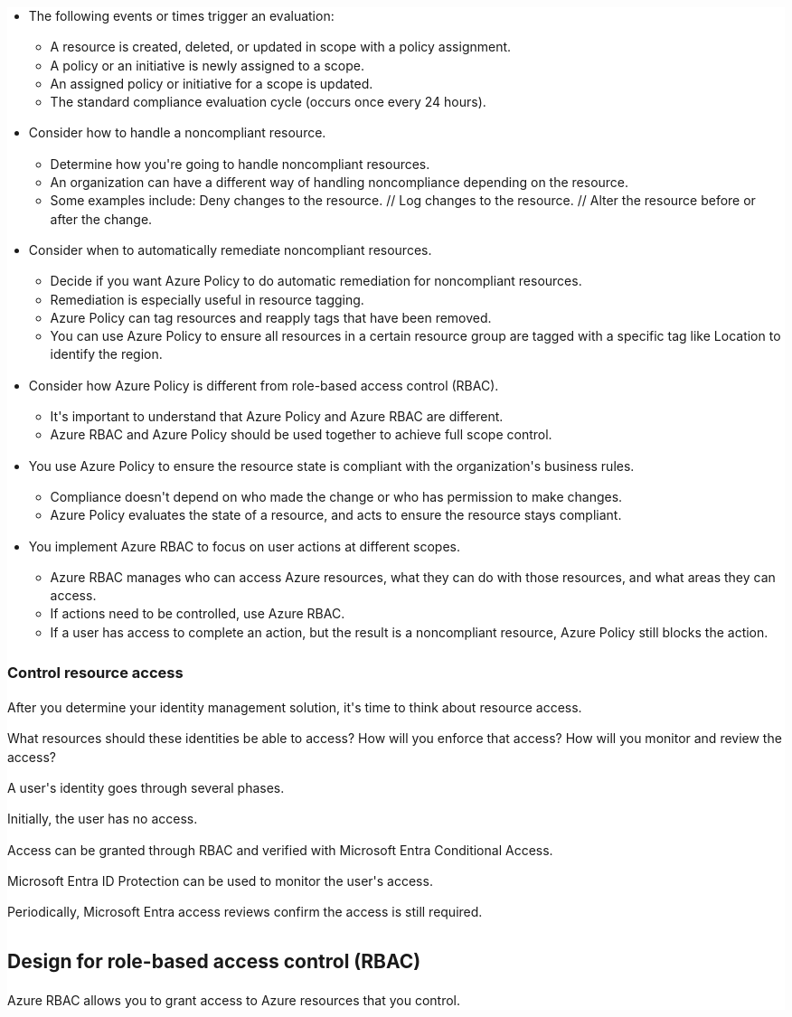* The following events or times trigger an evaluation:
	* A resource is created, deleted, or updated in scope with a policy assignment.
	* A policy or an initiative is newly assigned to a scope.
	* An assigned policy or initiative for a scope is updated.
	* The standard compliance evaluation cycle (occurs once every 24 hours).

* Consider how to handle a noncompliant resource. 
	* Determine how you're going to handle noncompliant resources. 
	* An organization can have a different way of handling noncompliance depending on the resource. 
	* Some examples include: Deny changes to the resource. // Log changes to the resource.  // Alter the resource before or after the change.

* Consider when to automatically remediate noncompliant resources. 
	* Decide if you want Azure Policy to do automatic remediation for noncompliant resources. 
	* Remediation is especially useful in resource tagging. 
	* Azure Policy can tag resources and reapply tags that have been removed. 
	* You can use Azure Policy to ensure all resources in a certain resource group are tagged with a specific tag like Location to identify the region.

* Consider how Azure Policy is different from role-based access control (RBAC). 
	* It's important to understand that Azure Policy and Azure RBAC are different. 
	* Azure RBAC and Azure Policy should be used together to achieve full scope control.

* You use Azure Policy to ensure the resource state is compliant with the organization's business rules. 
	* Compliance doesn't depend on who made the change or who has permission to make changes. 
	* Azure Policy evaluates the state of a resource, and acts to ensure the resource stays compliant.

* You implement Azure RBAC to focus on user actions at different scopes. 
	* Azure RBAC manages who can access Azure resources, what they can do with those resources, and what areas they can access. 
	* If actions need to be controlled, use Azure RBAC. 
	* If a user has access to complete an action, but the result is a noncompliant resource, Azure Policy still blocks the action.


### Control resource access
After you determine your identity management solution, it's time to think about resource access. 

What resources should these identities be able to access? How will you enforce that access? How will you monitor and review the access?

A user's identity goes through several phases. 

Initially, the user has no access. 

Access can be granted through RBAC and verified with Microsoft Entra Conditional Access. 

Microsoft Entra ID Protection can be used to monitor the user's access. 

Periodically, Microsoft Entra access reviews confirm the access is still required.



## Design for role-based access control (RBAC)
Azure RBAC allows you to grant access to Azure resources that you control. 
